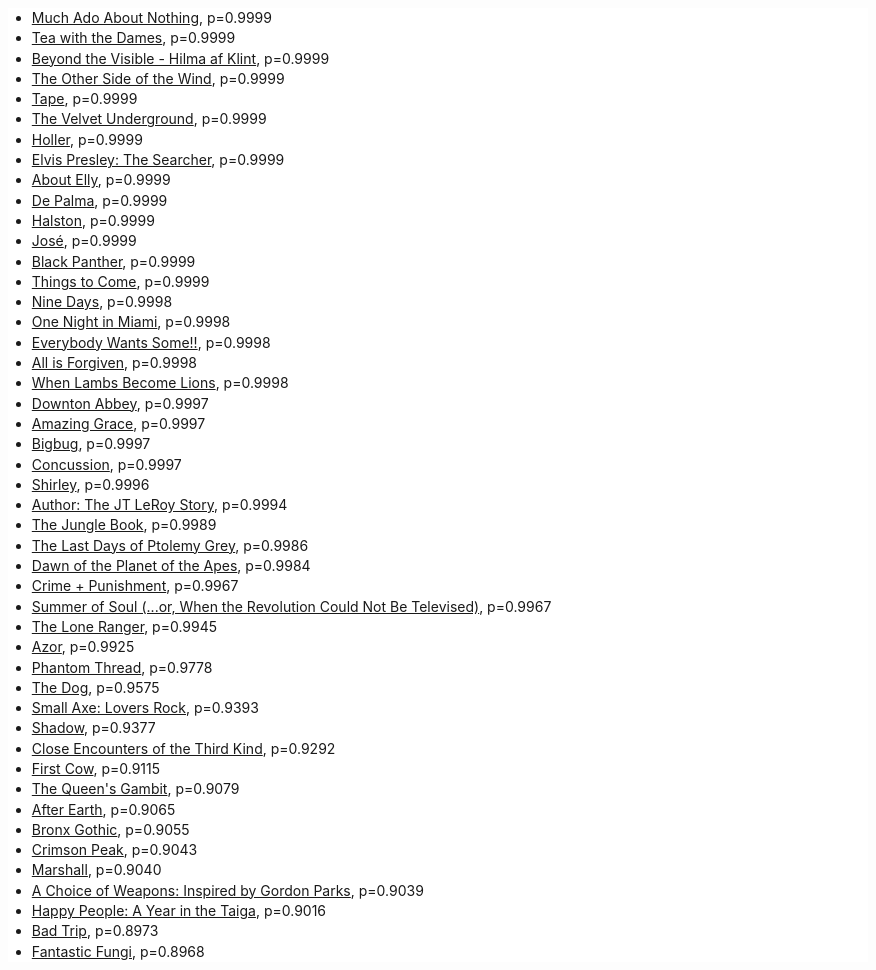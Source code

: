  * [Much Ado About Nothing](https://www.rogerebert.com/reviews/much-ado-about-nothing-2013), p=0.9999
 * [Tea with the Dames](https://www.rogerebert.com/reviews/tea-with-the-dames-2018), p=0.9999
 * [Beyond the Visible - Hilma af Klint](https://www.rogerebert.com/reviews/beyond-the-visible---hilma-af-klint-2020), p=0.9999
 * [The Other Side of the Wind](https://www.rogerebert.com/reviews/the-other-side-of-the-wind-2018), p=0.9999
 * [Tape](https://www.rogerebert.com/reviews/tape-movie-review-2020), p=0.9999
 * [The Velvet Underground](https://www.rogerebert.com/reviews/the-velvet-underground-movie-review-2021), p=0.9999
 * [Holler](https://www.rogerebert.com/reviews/holler-movie-review-2021), p=0.9999
 * [Elvis Presley: The Searcher](https://www.rogerebert.com/reviews/elvis-presley-the-searcher-2018), p=0.9999
 * [About Elly](https://www.rogerebert.com/reviews/about-elly-2015), p=0.9999
 * [De Palma](https://www.rogerebert.com/reviews/de-palma-2016), p=0.9999
 * [Halston](https://www.rogerebert.com/reviews/halston-tv-review-2021), p=0.9999
 * [José](https://www.rogerebert.com/reviews/jos%C3%A9-movie-review-2020), p=0.9999
 * [Black Panther](https://www.rogerebert.com/reviews/black-panther-2018), p=0.9999
 * [Things to Come](https://www.rogerebert.com/reviews/things-to-come-2016), p=0.9999
 * [Nine Days](https://www.rogerebert.com/reviews/nine-days-movie-review-2021), p=0.9998
 * [One Night in Miami](https://www.rogerebert.com/reviews/one-night-in-miami-movie-review-2020), p=0.9998
 * [Everybody Wants Some!!](https://www.rogerebert.com/reviews/everybody-wants-some-2016), p=0.9998
 * [All is Forgiven](https://www.rogerebert.com/reviews/all-is-forgiven-movie-review-2021), p=0.9998
 * [When Lambs Become Lions](https://www.rogerebert.com/reviews/when-lambs-become-lions-movie-review-2019), p=0.9998
 * [Downton Abbey](https://www.rogerebert.com/reviews/downton-abbey-movie-review-2019), p=0.9997
 * [Amazing Grace](https://www.rogerebert.com/reviews/amazing-grace-2018), p=0.9997
 * [Bigbug](https://www.rogerebert.com/reviews/bigbug-movie-review-2022), p=0.9997
 * [Concussion](https://www.rogerebert.com/reviews/concussion-2013), p=0.9997
 * [Shirley](https://www.rogerebert.com/reviews/shirley-movie-review-2020), p=0.9996
 * [Author: The JT LeRoy Story](https://www.rogerebert.com/reviews/author-the-jt-leroy-story-2016), p=0.9994
 * [The Jungle Book](https://www.rogerebert.com/reviews/the-jungle-book-2016), p=0.9989
 * [The Last Days of Ptolemy Grey](https://www.rogerebert.com/reviews/the-last-days-of-ptolemy-grey-tv-review-2022), p=0.9986
 * [Dawn of the Planet of the Apes](https://www.rogerebert.com/reviews/dawn-of-the-planet-of-the-apes-2014), p=0.9984
 * [Crime + Punishment](https://www.rogerebert.com/reviews/crime--punishment-2018), p=0.9967
 * [Summer of Soul (...or, When the Revolution Could Not Be Televised)](https://www.rogerebert.com/reviews/summer-of-soul-or-when-the-revolution-could-not-be-televised-2021), p=0.9967
 * [The Lone Ranger](https://www.rogerebert.com/reviews/the-lone-ranger-2013), p=0.9945
 * [Azor](https://www.rogerebert.com/reviews/azor-movie-review-2021), p=0.9925
 * [Phantom Thread](https://www.rogerebert.com/reviews/phantom-thread-2017), p=0.9778
 * [The Dog](https://www.rogerebert.com/reviews/the-dog-2014), p=0.9575
 * [Small Axe: Lovers Rock](https://www.rogerebert.com/reviews/small-axe-lovers-rock-movie-review-2020), p=0.9393
 * [Shadow](https://www.rogerebert.com/reviews/shadow-2019), p=0.9377
 * [Close Encounters of the Third Kind](https://www.rogerebert.com/reviews/close-encounters-of-the-third-kind-2017), p=0.9292
 * [First Cow](https://www.rogerebert.com/reviews/first-cow-movie-review-2020), p=0.9115
 * [The Queen's Gambit](https://www.rogerebert.com/reviews/the-queens-gambit-movie-review-2020), p=0.9079
 * [After Earth](https://www.rogerebert.com/reviews/after-earth-2013), p=0.9065
 * [Bronx Gothic](https://www.rogerebert.com/reviews/bronx-gothic-2017), p=0.9055
 * [Crimson Peak](https://www.rogerebert.com/reviews/crimson-peak-2015), p=0.9043
 * [Marshall](https://www.rogerebert.com/reviews/marshall-2017), p=0.9040
 * [A Choice of Weapons: Inspired by Gordon Parks](https://www.rogerebert.com/reviews/a-choice-of-weapons-inspired-by-gordon-parks-2021), p=0.9039
 * [Happy People: A Year in the Taiga](https://www.rogerebert.com/reviews/happy-people-a-year-in-the-taiga-2013), p=0.9016
 * [Bad Trip](https://www.rogerebert.com/reviews/bad-trip-movie-review-2021), p=0.8973
 * [Fantastic Fungi](https://www.rogerebert.com/reviews/fantastic-fungi-movie-review-2019), p=0.8968